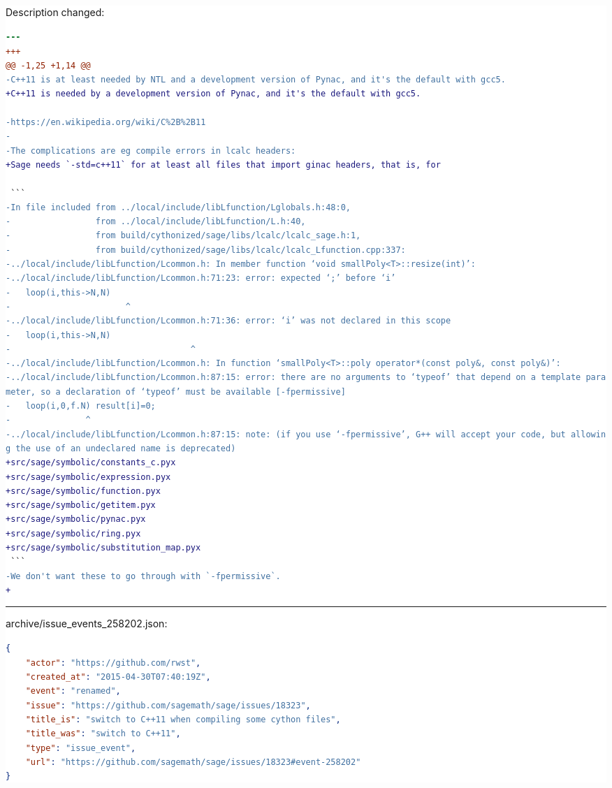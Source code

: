 Description changed:
``````diff
--- 
+++ 
@@ -1,25 +1,14 @@
-C++11 is at least needed by NTL and a development version of Pynac, and it's the default with gcc5.
+C++11 is needed by a development version of Pynac, and it's the default with gcc5.
 
-https://en.wikipedia.org/wiki/C%2B%2B11
-
-The complications are eg compile errors in lcalc headers:
+Sage needs `-std=c++11` for at least all files that import ginac headers, that is, for 
 
 ```
-In file included from ../local/include/libLfunction/Lglobals.h:48:0,
-                 from ../local/include/libLfunction/L.h:40,
-                 from build/cythonized/sage/libs/lcalc/lcalc_sage.h:1,
-                 from build/cythonized/sage/libs/lcalc/lcalc_Lfunction.cpp:337:
-../local/include/libLfunction/Lcommon.h: In member function ‘void smallPoly<T>::resize(int)’:
-../local/include/libLfunction/Lcommon.h:71:23: error: expected ‘;’ before ‘i’
-   loop(i,this->N,N)
-                       ^
-../local/include/libLfunction/Lcommon.h:71:36: error: ‘i’ was not declared in this scope
-   loop(i,this->N,N)
-                                    ^
-../local/include/libLfunction/Lcommon.h: In function ‘smallPoly<T>::poly operator*(const poly&, const poly&)’:
-../local/include/libLfunction/Lcommon.h:87:15: error: there are no arguments to ‘typeof’ that depend on a template parameter, so a declaration of ‘typeof’ must be available [-fpermissive]
-   loop(i,0,f.N) result[i]=0;
-               ^
-../local/include/libLfunction/Lcommon.h:87:15: note: (if you use ‘-fpermissive’, G++ will accept your code, but allowing the use of an undeclared name is deprecated)
+src/sage/symbolic/constants_c.pyx
+src/sage/symbolic/expression.pyx
+src/sage/symbolic/function.pyx
+src/sage/symbolic/getitem.pyx
+src/sage/symbolic/pynac.pyx
+src/sage/symbolic/ring.pyx
+src/sage/symbolic/substitution_map.pyx
 ```
-We don't want these to go through with `-fpermissive`.
+
``````




---

archive/issue_events_258202.json:
```json
{
    "actor": "https://github.com/rwst",
    "created_at": "2015-04-30T07:40:19Z",
    "event": "renamed",
    "issue": "https://github.com/sagemath/sage/issues/18323",
    "title_is": "switch to C++11 when compiling some cython files",
    "title_was": "switch to C++11",
    "type": "issue_event",
    "url": "https://github.com/sagemath/sage/issues/18323#event-258202"
}
```

